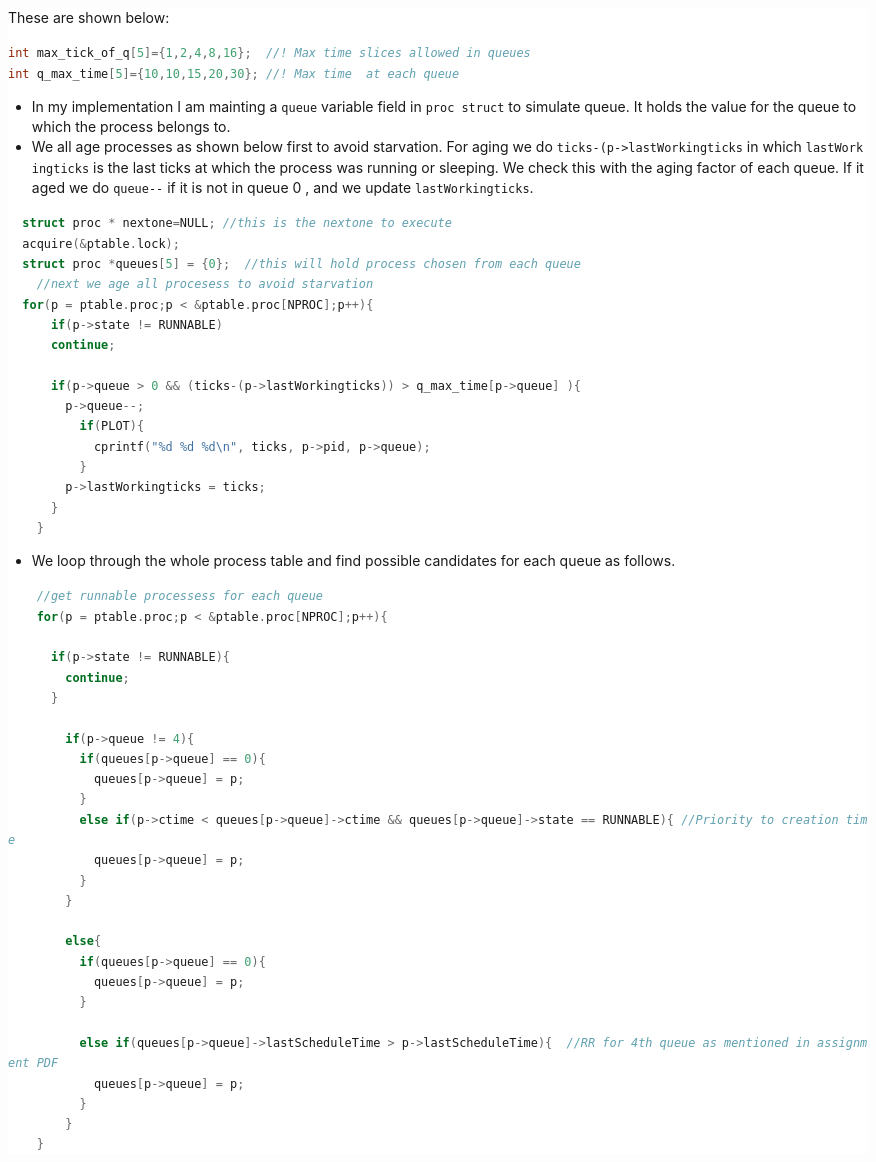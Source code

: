 These are shown below:

```C
int max_tick_of_q[5]={1,2,4,8,16};  //! Max time slices allowed in queues
int q_max_time[5]={10,10,15,20,30}; //! Max time  at each queue
```

- In my implementation I am mainting a `queue` variable field in `proc struct` to simulate queue. It holds the value for the queue to which the process belongs to.
- We all age processes as shown below first to avoid starvation. For aging we do `ticks-(p->lastWorkingticks` in which `lastWorkingticks` is the last ticks at which the process was running or sleeping. We check this with the aging factor of each queue. If it aged we do `queue--` if it is not in queue 0 , and we update `lastWorkingticks`.

```C
  struct proc * nextone=NULL; //this is the nextone to execute
  acquire(&ptable.lock);
  struct proc *queues[5] = {0};  //this will hold process chosen from each queue
    //next we age all procesess to avoid starvation
  for(p = ptable.proc;p < &ptable.proc[NPROC];p++){
      if(p->state != RUNNABLE)
      continue;

      if(p->queue > 0 && (ticks-(p->lastWorkingticks)) > q_max_time[p->queue] ){
        p->queue--;
          if(PLOT){
            cprintf("%d %d %d\n", ticks, p->pid, p->queue);
          }
        p->lastWorkingticks = ticks;
      }
    }
```

- We loop through the whole process table and find possible candidates for each queue as follows.

```C
    //get runnable processess for each queue
    for(p = ptable.proc;p < &ptable.proc[NPROC];p++){

      if(p->state != RUNNABLE){
        continue;
      }

        if(p->queue != 4){
          if(queues[p->queue] == 0){
            queues[p->queue] = p;
          }
          else if(p->ctime < queues[p->queue]->ctime && queues[p->queue]->state == RUNNABLE){ //Priority to creation time
            queues[p->queue] = p;
          }
        }

        else{
          if(queues[p->queue] == 0){
            queues[p->queue] = p;
          }

          else if(queues[p->queue]->lastScheduleTime > p->lastScheduleTime){  //RR for 4th queue as mentioned in assignment PDF
            queues[p->queue] = p;
          }
        }
    }
```
